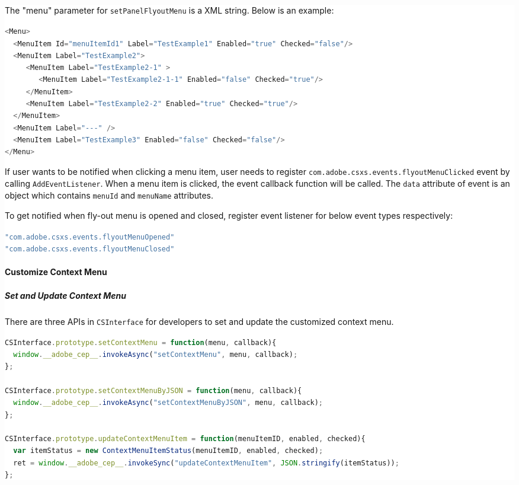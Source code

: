 
The "menu" parameter for `setPanelFlyoutMenu` is a XML string. Below is an example:


```js
<Menu>
  <MenuItem Id="menuItemId1" Label="TestExample1" Enabled="true" Checked="false"/>
  <MenuItem Label="TestExample2">
     <MenuItem Label="TestExample2-1" >
        <MenuItem Label="TestExample2-1-1" Enabled="false" Checked="true"/>
     </MenuItem>
     <MenuItem Label="TestExample2-2" Enabled="true" Checked="true"/>
  </MenuItem>
  <MenuItem Label="---" />
  <MenuItem Label="TestExample3" Enabled="false" Checked="false"/>
</Menu>
```


If user wants to be notified when clicking a menu item, user needs to register `com.adobe.csxs.events.flyoutMenuClicked` event by calling `AddEventListener`. When a menu item is clicked, the event callback function will be called. The `data` attribute of event is an object which contains `menuId` and `menuName` attributes.


To get notified when fly-out menu is opened and closed, register event listener for below event types respectively:


```js
"com.adobe.csxs.events.flyoutMenuOpened"
"com.adobe.csxs.events.flyoutMenuClosed"
```


#### Customize Context Menu


##### Set and Update Context Menu


There are three APIs in `CSInterface` for developers to set and update the customized context menu.


```js
CSInterface.prototype.setContextMenu = function(menu, callback){
  window.__adobe_cep__.invokeAsync("setContextMenu", menu, callback);
};
 
CSInterface.prototype.setContextMenuByJSON = function(menu, callback){
  window.__adobe_cep__.invokeAsync("setContextMenuByJSON", menu, callback);
};
 
CSInterface.prototype.updateContextMenuItem = function(menuItemID, enabled, checked){
  var itemStatus = new ContextMenuItemStatus(menuItemID, enabled, checked);
  ret = window.__adobe_cep__.invokeSync("updateContextMenuItem", JSON.stringify(itemStatus));
};
```

